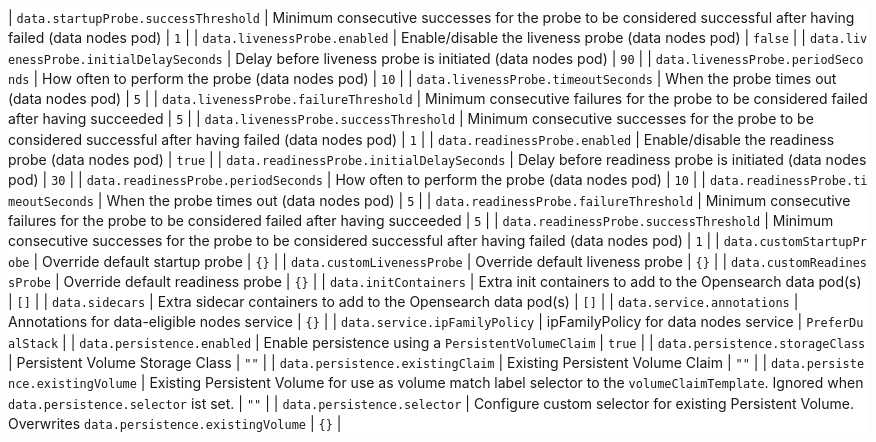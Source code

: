 | `data.startupProbe.successThreshold`                     | Minimum consecutive successes for the probe to be considered successful after having failed (data nodes pod)                                      | `1`                 |
| `data.livenessProbe.enabled`                             | Enable/disable the liveness probe (data nodes pod)                                                                                                | `false`             |
| `data.livenessProbe.initialDelaySeconds`                 | Delay before liveness probe is initiated (data nodes pod)                                                                                         | `90`                |
| `data.livenessProbe.periodSeconds`                       | How often to perform the probe (data nodes pod)                                                                                                   | `10`                |
| `data.livenessProbe.timeoutSeconds`                      | When the probe times out (data nodes pod)                                                                                                         | `5`                 |
| `data.livenessProbe.failureThreshold`                    | Minimum consecutive failures for the probe to be considered failed after having succeeded                                                         | `5`                 |
| `data.livenessProbe.successThreshold`                    | Minimum consecutive successes for the probe to be considered successful after having failed (data nodes pod)                                      | `1`                 |
| `data.readinessProbe.enabled`                            | Enable/disable the readiness probe (data nodes pod)                                                                                               | `true`              |
| `data.readinessProbe.initialDelaySeconds`                | Delay before readiness probe is initiated (data nodes pod)                                                                                        | `30`                |
| `data.readinessProbe.periodSeconds`                      | How often to perform the probe (data nodes pod)                                                                                                   | `10`                |
| `data.readinessProbe.timeoutSeconds`                     | When the probe times out (data nodes pod)                                                                                                         | `5`                 |
| `data.readinessProbe.failureThreshold`                   | Minimum consecutive failures for the probe to be considered failed after having succeeded                                                         | `5`                 |
| `data.readinessProbe.successThreshold`                   | Minimum consecutive successes for the probe to be considered successful after having failed (data nodes pod)                                      | `1`                 |
| `data.customStartupProbe`                                | Override default startup probe                                                                                                                    | `{}`                |
| `data.customLivenessProbe`                               | Override default liveness probe                                                                                                                   | `{}`                |
| `data.customReadinessProbe`                              | Override default readiness probe                                                                                                                  | `{}`                |
| `data.initContainers`                                    | Extra init containers to add to the Opensearch data pod(s)                                                                                        | `[]`                |
| `data.sidecars`                                          | Extra sidecar containers to add to the Opensearch data pod(s)                                                                                     | `[]`                |
| `data.service.annotations`                               | Annotations for data-eligible nodes service                                                                                                       | `{}`                |
| `data.service.ipFamilyPolicy`                            | ipFamilyPolicy for data nodes service                                                                                                             | `PreferDualStack`   |
| `data.persistence.enabled`                               | Enable persistence using a `PersistentVolumeClaim`                                                                                                | `true`              |
| `data.persistence.storageClass`                          | Persistent Volume Storage Class                                                                                                                   | `""`                |
| `data.persistence.existingClaim`                         | Existing Persistent Volume Claim                                                                                                                  | `""`                |
| `data.persistence.existingVolume`                        | Existing Persistent Volume for use as volume match label selector to the `volumeClaimTemplate`. Ignored when `data.persistence.selector` ist set. | `""`                |
| `data.persistence.selector`                              | Configure custom selector for existing Persistent Volume. Overwrites `data.persistence.existingVolume`                                            | `{}`                |